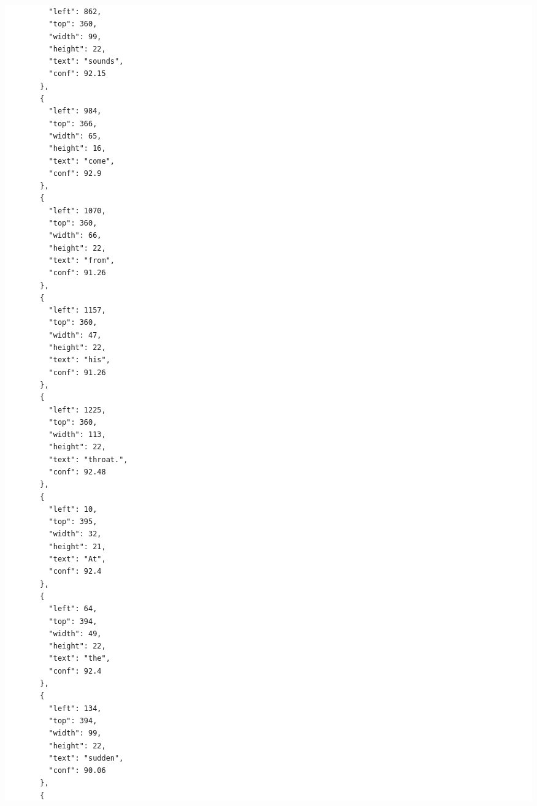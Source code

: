               "left": 862,
              "top": 360,
              "width": 99,
              "height": 22,
              "text": "sounds",
              "conf": 92.15
            },
            {
              "left": 984,
              "top": 366,
              "width": 65,
              "height": 16,
              "text": "come",
              "conf": 92.9
            },
            {
              "left": 1070,
              "top": 360,
              "width": 66,
              "height": 22,
              "text": "from",
              "conf": 91.26
            },
            {
              "left": 1157,
              "top": 360,
              "width": 47,
              "height": 22,
              "text": "his",
              "conf": 91.26
            },
            {
              "left": 1225,
              "top": 360,
              "width": 113,
              "height": 22,
              "text": "throat.",
              "conf": 92.48
            },
            {
              "left": 10,
              "top": 395,
              "width": 32,
              "height": 21,
              "text": "At",
              "conf": 92.4
            },
            {
              "left": 64,
              "top": 394,
              "width": 49,
              "height": 22,
              "text": "the",
              "conf": 92.4
            },
            {
              "left": 134,
              "top": 394,
              "width": 99,
              "height": 22,
              "text": "sudden",
              "conf": 90.06
            },
            {